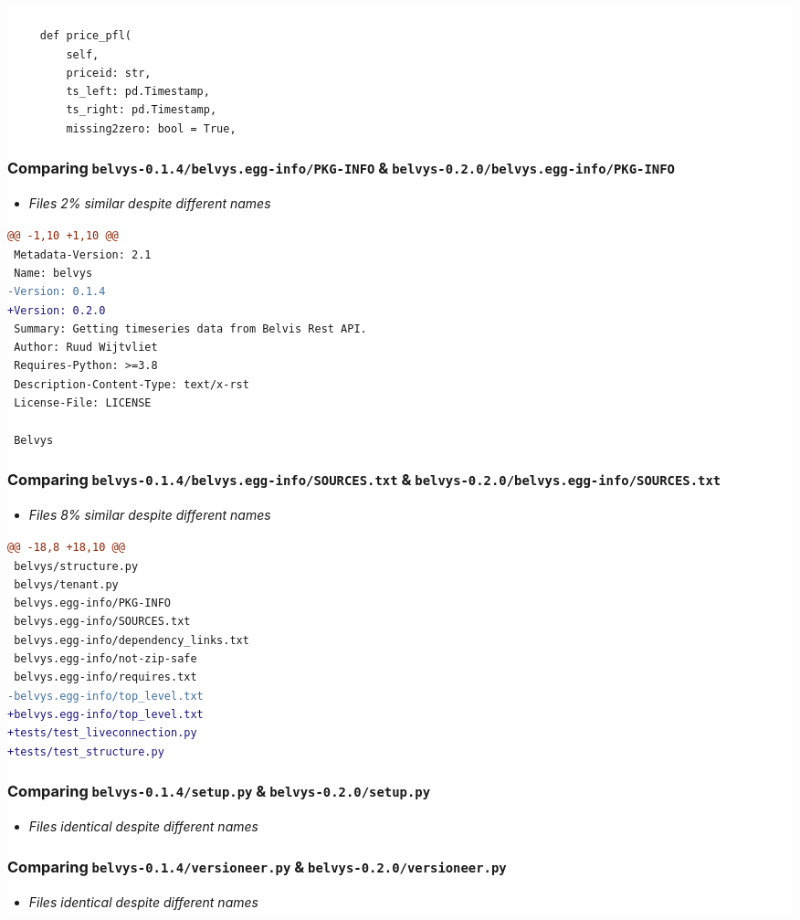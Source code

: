 ```diff
 
     def price_pfl(
         self,
         priceid: str,
         ts_left: pd.Timestamp,
         ts_right: pd.Timestamp,
         missing2zero: bool = True,
```

### Comparing `belvys-0.1.4/belvys.egg-info/PKG-INFO` & `belvys-0.2.0/belvys.egg-info/PKG-INFO`

 * *Files 2% similar despite different names*

```diff
@@ -1,10 +1,10 @@
 Metadata-Version: 2.1
 Name: belvys
-Version: 0.1.4
+Version: 0.2.0
 Summary: Getting timeseries data from Belvis Rest API.
 Author: Ruud Wijtvliet
 Requires-Python: >=3.8
 Description-Content-Type: text/x-rst
 License-File: LICENSE
 
 Belvys
```

### Comparing `belvys-0.1.4/belvys.egg-info/SOURCES.txt` & `belvys-0.2.0/belvys.egg-info/SOURCES.txt`

 * *Files 8% similar despite different names*

```diff
@@ -18,8 +18,10 @@
 belvys/structure.py
 belvys/tenant.py
 belvys.egg-info/PKG-INFO
 belvys.egg-info/SOURCES.txt
 belvys.egg-info/dependency_links.txt
 belvys.egg-info/not-zip-safe
 belvys.egg-info/requires.txt
-belvys.egg-info/top_level.txt
+belvys.egg-info/top_level.txt
+tests/test_liveconnection.py
+tests/test_structure.py
```

### Comparing `belvys-0.1.4/setup.py` & `belvys-0.2.0/setup.py`

 * *Files identical despite different names*

### Comparing `belvys-0.1.4/versioneer.py` & `belvys-0.2.0/versioneer.py`

 * *Files identical despite different names*

